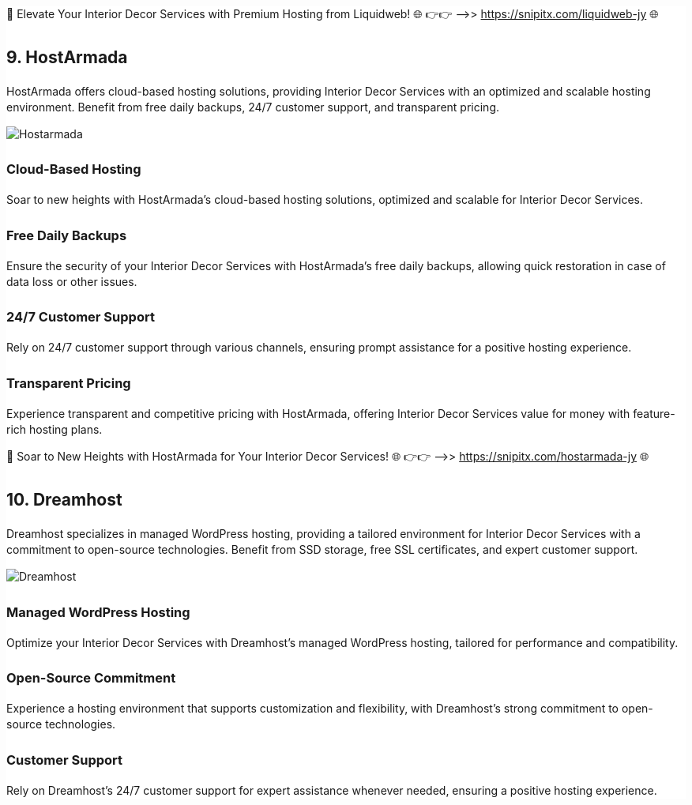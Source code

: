 🚀 Elevate Your Interior Decor Services with Premium Hosting from Liquidweb! 🌐
👉👉 -->> https://snipitx.com/liquidweb-jy 🌐

## 9. HostArmada

HostArmada offers cloud-based hosting solutions, providing Interior Decor Services with an optimized and scalable hosting environment. Benefit from free daily backups, 24/7 customer support, and transparent pricing.

![Hostarmada](https://i.imgur.com/KFbdf3o.jpeg "Hostarmada Hosting")

### Cloud-Based Hosting
Soar to new heights with HostArmada’s cloud-based hosting solutions, optimized and scalable for Interior Decor Services.

### Free Daily Backups
Ensure the security of your Interior Decor Services with HostArmada’s free daily backups, allowing quick restoration in case of data loss or other issues.

### 24/7 Customer Support
Rely on 24/7 customer support through various channels, ensuring prompt assistance for a positive hosting experience.

### Transparent Pricing
Experience transparent and competitive pricing with HostArmada, offering Interior Decor Services value for money with feature-rich hosting plans.

🚀 Soar to New Heights with HostArmada for Your Interior Decor Services! 🌐
👉👉 -->> https://snipitx.com/hostarmada-jy 🌐

## 10. Dreamhost

Dreamhost specializes in managed WordPress hosting, providing a tailored environment for Interior Decor Services with a commitment to open-source technologies. Benefit from SSD storage, free SSL certificates, and expert customer support.

![Dreamhost](https://i.imgur.com/rXIg8ip.jpeg "Dreamhost Hosting")

### Managed WordPress Hosting
Optimize your Interior Decor Services with Dreamhost’s managed WordPress hosting, tailored for performance and compatibility.

### Open-Source Commitment
Experience a hosting environment that supports customization and flexibility, with Dreamhost’s strong commitment to open-source technologies.

### Customer Support
Rely on Dreamhost’s 24/7 customer support for expert assistance whenever needed, ensuring a positive hosting experience.
